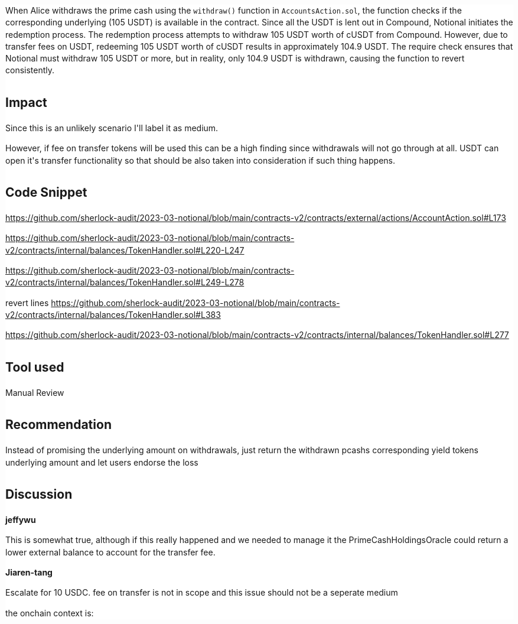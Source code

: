 When Alice withdraws the prime cash using the `withdraw()` function in `AccountsAction.sol`, the function checks if the corresponding underlying (105 USDT) is available in the contract. Since all the USDT is lent out in Compound, Notional initiates the redemption process. The redemption process attempts to withdraw 105 USDT worth of cUSDT from Compound. However, due to transfer fees on USDT, redeeming 105 USDT worth of cUSDT results in approximately 104.9 USDT. The require check ensures that Notional must withdraw 105 USDT or more, but in reality, only 104.9 USDT is withdrawn, causing the function to revert consistently.
## Impact
Since this is an unlikely scenario I'll label it as medium.

However, if fee on transfer tokens will be used this can be a high finding since withdrawals will not go through at all. USDT can open it's transfer functionality so that should be also taken into consideration if such thing happens.
## Code Snippet
https://github.com/sherlock-audit/2023-03-notional/blob/main/contracts-v2/contracts/external/actions/AccountAction.sol#L173

https://github.com/sherlock-audit/2023-03-notional/blob/main/contracts-v2/contracts/internal/balances/TokenHandler.sol#L220-L247

https://github.com/sherlock-audit/2023-03-notional/blob/main/contracts-v2/contracts/internal/balances/TokenHandler.sol#L249-L278

revert lines
https://github.com/sherlock-audit/2023-03-notional/blob/main/contracts-v2/contracts/internal/balances/TokenHandler.sol#L383

https://github.com/sherlock-audit/2023-03-notional/blob/main/contracts-v2/contracts/internal/balances/TokenHandler.sol#L277
## Tool used

Manual Review

## Recommendation
Instead of promising the underlying amount on withdrawals, just return the withdrawn pcashs corresponding yield tokens underlying amount and let users endorse the loss



## Discussion

**jeffywu**

This is somewhat true, although if this really happened and we needed to manage it the PrimeCashHoldingsOracle could return a lower external balance to account for the transfer fee.

**Jiaren-tang**

Escalate for 10 USDC. fee on transfer is not in scope and this issue should not be a seperate medium

the onchain context is:
